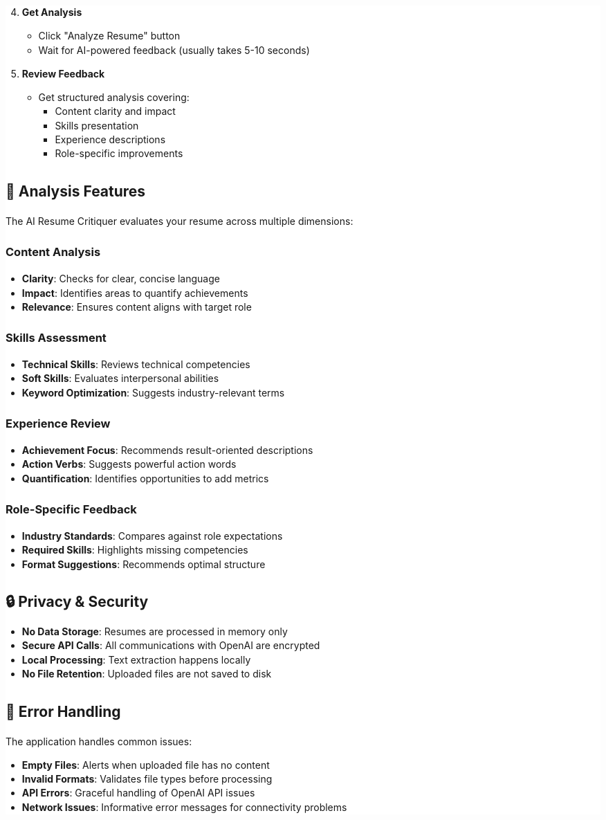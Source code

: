 4. **Get Analysis**
   - Click "Analyze Resume" button
   - Wait for AI-powered feedback (usually takes 5-10 seconds)

5. **Review Feedback**
   - Get structured analysis covering:
     - Content clarity and impact
     - Skills presentation
     - Experience descriptions
     - Role-specific improvements

## 🎯 Analysis Features

The AI Resume Critiquer evaluates your resume across multiple dimensions:

### Content Analysis
- **Clarity**: Checks for clear, concise language
- **Impact**: Identifies areas to quantify achievements
- **Relevance**: Ensures content aligns with target role

### Skills Assessment
- **Technical Skills**: Reviews technical competencies
- **Soft Skills**: Evaluates interpersonal abilities
- **Keyword Optimization**: Suggests industry-relevant terms

### Experience Review
- **Achievement Focus**: Recommends result-oriented descriptions
- **Action Verbs**: Suggests powerful action words
- **Quantification**: Identifies opportunities to add metrics

### Role-Specific Feedback
- **Industry Standards**: Compares against role expectations
- **Required Skills**: Highlights missing competencies
- **Format Suggestions**: Recommends optimal structure

## 🔒 Privacy & Security

- **No Data Storage**: Resumes are processed in memory only
- **Secure API Calls**: All communications with OpenAI are encrypted
- **Local Processing**: Text extraction happens locally
- **No File Retention**: Uploaded files are not saved to disk

## 🚨 Error Handling

The application handles common issues:
- **Empty Files**: Alerts when uploaded file has no content
- **Invalid Formats**: Validates file types before processing
- **API Errors**: Graceful handling of OpenAI API issues
- **Network Issues**: Informative error messages for connectivity problems
